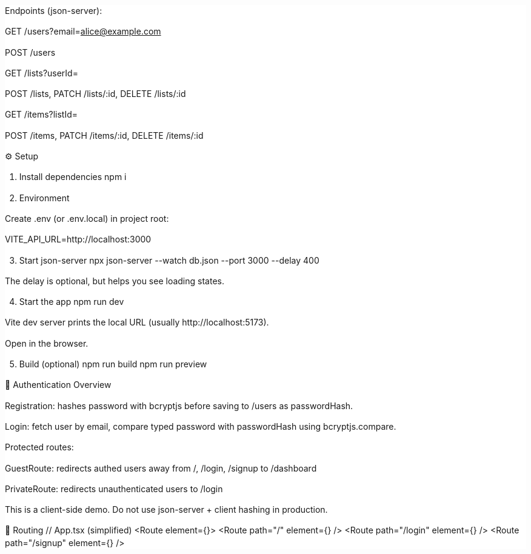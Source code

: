 
Endpoints (json-server):

GET /users?email=alice@example.com

POST /users

GET /lists?userId=<uid>

POST /lists, PATCH /lists/:id, DELETE /lists/:id

GET /items?listId=<listId>

POST /items, PATCH /items/:id, DELETE /items/:id

⚙️ Setup
1) Install dependencies
npm i

2) Environment

Create .env (or .env.local) in project root:

VITE_API_URL=http://localhost:3000

3) Start json-server
npx json-server --watch db.json --port 3000 --delay 400


The delay is optional, but helps you see loading states.

4) Start the app
npm run dev


Vite dev server prints the local URL (usually http://localhost:5173).

Open in the browser.

5) Build (optional)
npm run build
npm run preview

🔐 Authentication Overview

Registration: hashes password with bcryptjs before saving to /users as passwordHash.

Login: fetch user by email, compare typed password with passwordHash using bcryptjs.compare.

Protected routes:

GuestRoute: redirects authed users away from /, /login, /signup to /dashboard

PrivateRoute: redirects unauthenticated users to /login

This is a client-side demo. Do not use json-server + client hashing in production.

🧭 Routing
// App.tsx (simplified)
<Routes>
  <Route element={<GuestRoute />}>
    <Route path="/" element={<Home />} />
    <Route path="/login" element={<LogIn />} />
    <Route path="/signup" element={<SignUp />} />
  </Route>
